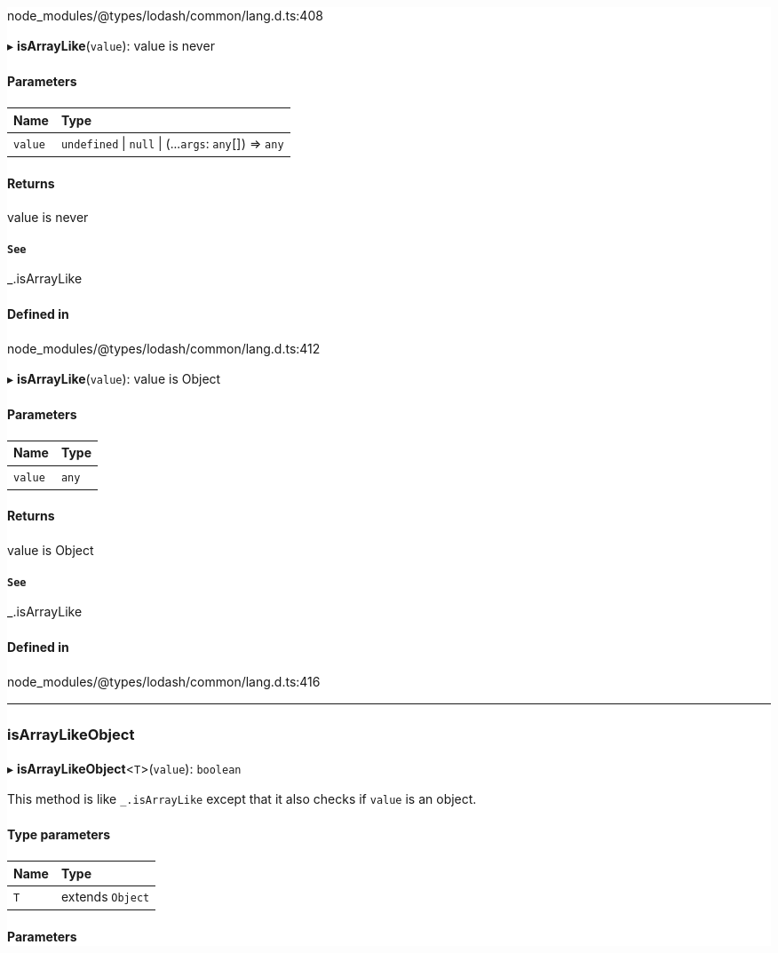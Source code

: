 node_modules/@types/lodash/common/lang.d.ts:408

▸ **isArrayLike**(`value`): value is never

#### Parameters

| Name    | Type                                                   |
| :------ | :----------------------------------------------------- |
| `value` | `undefined` \| `null` \| (...`args`: `any`[]) => `any` |

#### Returns

value is never

**`See`**

\_.isArrayLike

#### Defined in

node_modules/@types/lodash/common/lang.d.ts:412

▸ **isArrayLike**(`value`): value is Object

#### Parameters

| Name    | Type  |
| :------ | :---- |
| `value` | `any` |

#### Returns

value is Object

**`See`**

\_.isArrayLike

#### Defined in

node_modules/@types/lodash/common/lang.d.ts:416

---

### isArrayLikeObject

▸ **isArrayLikeObject**<`T`\>(`value`): `boolean`

This method is like `_.isArrayLike` except that it also checks if `value` is an object.

#### Type parameters

| Name | Type             |
| :--- | :--------------- |
| `T`  | extends `Object` |

#### Parameters
